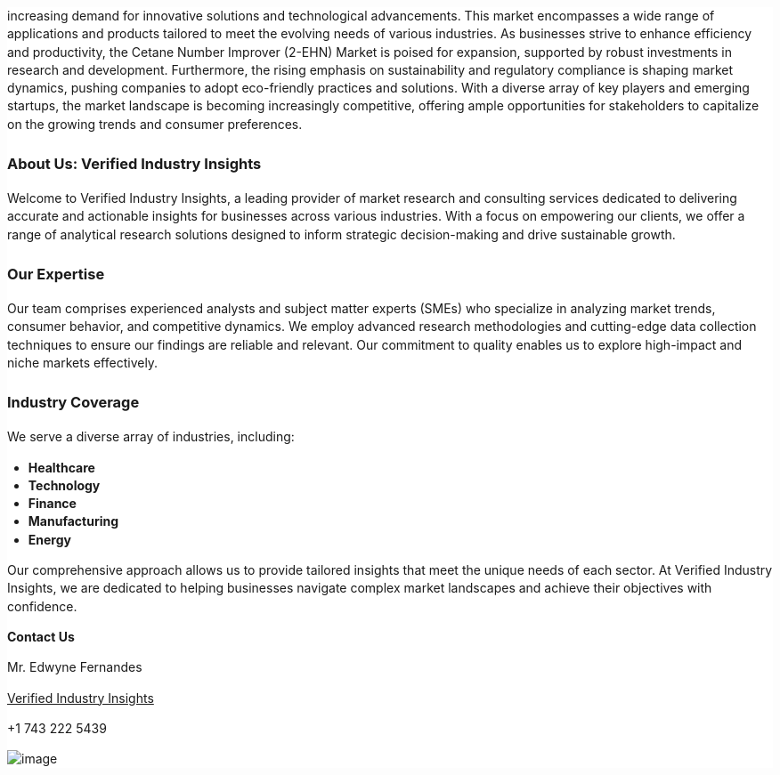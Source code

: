 increasing demand for innovative solutions and technological advancements. This market encompasses a wide range of applications and products tailored to meet the evolving needs of various industries. As businesses strive to enhance efficiency and productivity, the Cetane Number Improver (2-EHN) Market is poised for expansion, supported by robust investments in research and development. Furthermore, the rising emphasis on sustainability and regulatory compliance is shaping market dynamics, pushing companies to adopt eco-friendly practices and solutions. With a diverse array of key players and emerging startups, the market landscape is becoming increasingly competitive, offering ample opportunities for stakeholders to capitalize on the growing trends and consumer preferences.</p><h3>About Us: Verified Industry Insights</h3><p>Welcome to Verified Industry Insights, a leading provider of market research and consulting services dedicated to delivering accurate and actionable insights for businesses across various industries. With a focus on empowering our clients, we offer a range of analytical research solutions designed to inform strategic decision-making and drive sustainable growth.</p><h3>Our Expertise</h3><p>Our team comprises experienced analysts and subject matter experts (SMEs) who specialize in analyzing market trends, consumer behavior, and competitive dynamics. We employ advanced research methodologies and cutting-edge data collection techniques to ensure our findings are reliable and relevant. Our commitment to quality enables us to explore high-impact and niche markets effectively.</p><h3>Industry Coverage</h3><p>We serve a diverse array of industries, including:</p><ul><li><strong>Healthcare</strong></li><li><strong>Technology</strong></li><li><strong>Finance</strong></li><li><strong>Manufacturing</strong></li><li><strong>Energy</strong></li></ul><p>Our comprehensive approach allows us to provide tailored insights that meet the unique needs of each sector. At Verified Industry Insights, we are dedicated to helping businesses navigate complex market landscapes and achieve their objectives with confidence.</p><p><strong>Contact Us</strong></p><p>Mr. Edwyne Fernandes</p><p><a href="https://www.verifiedindustryinsights.com/">Verified Industry Insights</a></p><p>+1 743 222 5439</p>
![image](https://github.com/user-attachments/assets/b5416d18-b9ca-449c-8c43-ae023b5233d4)
